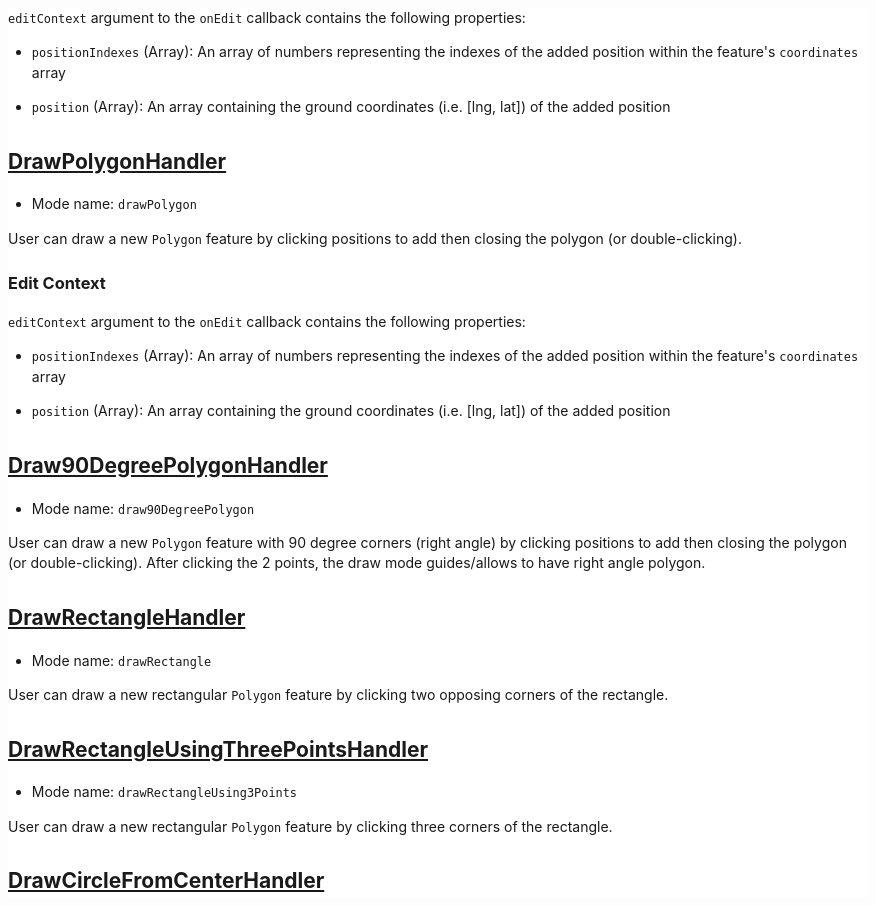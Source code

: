 `editContext` argument to the `onEdit` callback contains the following properties:

* `positionIndexes` (Array): An array of numbers representing the indexes of the added position within the feature's `coordinates` array

* `position` (Array): An array containing the ground coordinates (i.e. [lng, lat]) of the added position

## [DrawPolygonHandler](https://github.com/uber/nebula.gl/blob/master/modules/layers/src/mode-handlers/draw-polygon-handler.js)

* Mode name: `drawPolygon`

User can draw a new `Polygon` feature by clicking positions to add then closing the polygon (or double-clicking).

### Edit Context

`editContext` argument to the `onEdit` callback contains the following properties:

* `positionIndexes` (Array): An array of numbers representing the indexes of the added position within the feature's `coordinates` array

* `position` (Array): An array containing the ground coordinates (i.e. [lng, lat]) of the added position

## [Draw90DegreePolygonHandler](https://github.com/uber/nebula.gl/blob/master/modules/layers/src/mode-handlers/draw-90degree-polygon-handler.js)

* Mode name: `draw90DegreePolygon`

User can draw a new `Polygon` feature with 90 degree corners (right angle) by clicking positions to add then closing the polygon (or double-clicking). After clicking the 2 points, the draw mode guides/allows to have right angle polygon.

## [DrawRectangleHandler](https://github.com/uber/nebula.gl/blob/master/modules/layers/src/mode-handlers/draw-rectangle-handler.js)

* Mode name: `drawRectangle`

User can draw a new rectangular `Polygon` feature by clicking two opposing corners of the rectangle.

## [DrawRectangleUsingThreePointsHandler](https://github.com/uber/nebula.gl/blob/master/modules/layers/src/mode-handlers/draw-rectangle-using-three-points-handler.js)

* Mode name: `drawRectangleUsing3Points`

User can draw a new rectangular `Polygon` feature by clicking three corners of the rectangle.

## [DrawCircleFromCenterHandler](https://github.com/uber/nebula.gl/blob/master/modules/layers/src/mode-handlers/draw-circle-from-center-handler.js)
